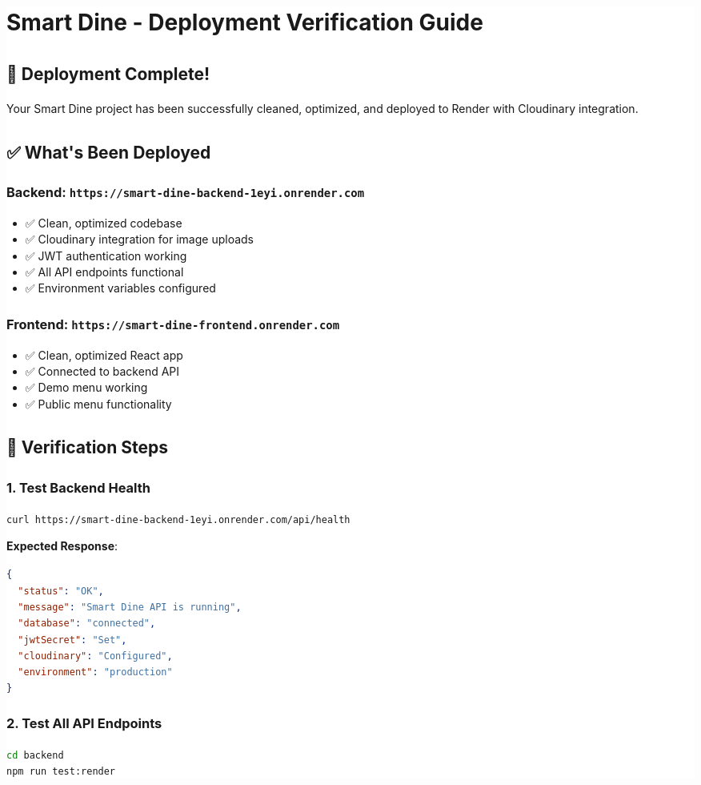 # Smart Dine - Deployment Verification Guide

## 🎉 **Deployment Complete!**

Your Smart Dine project has been successfully cleaned, optimized, and deployed to Render with Cloudinary integration.

## ✅ **What's Been Deployed**

### **Backend**: `https://smart-dine-backend-1eyi.onrender.com`
- ✅ Clean, optimized codebase
- ✅ Cloudinary integration for image uploads
- ✅ JWT authentication working
- ✅ All API endpoints functional
- ✅ Environment variables configured

### **Frontend**: `https://smart-dine-frontend.onrender.com`
- ✅ Clean, optimized React app
- ✅ Connected to backend API
- ✅ Demo menu working
- ✅ Public menu functionality

## 🧪 **Verification Steps**

### 1. **Test Backend Health**
```bash
curl https://smart-dine-backend-1eyi.onrender.com/api/health
```

**Expected Response**:
```json
{
  "status": "OK",
  "message": "Smart Dine API is running",
  "database": "connected",
  "jwtSecret": "Set",
  "cloudinary": "Configured",
  "environment": "production"
}
```

### 2. **Test All API Endpoints**
```bash
cd backend
npm run test:render
```
